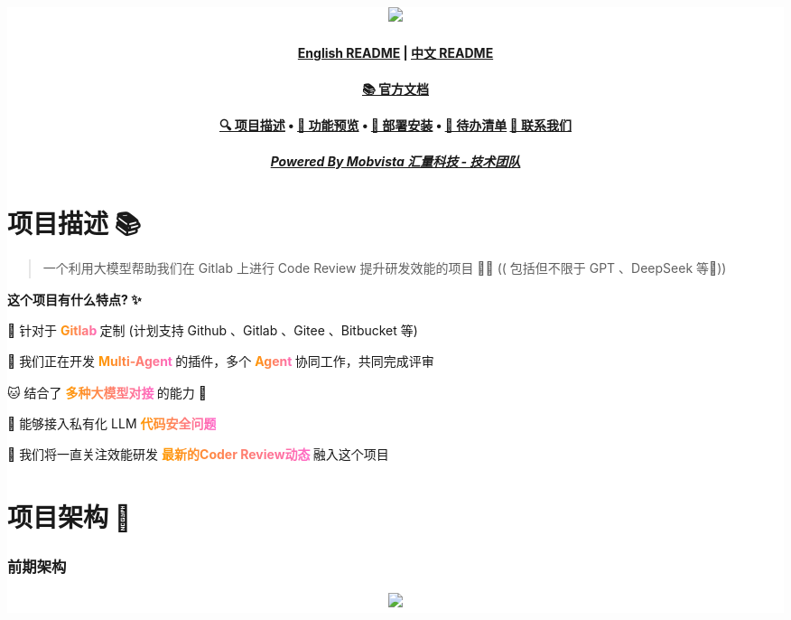 <p align="center">
  <img src="doc/img/log.png" style="width:500px;"/>
</p>



<h4 align="center">
  <a href="./README_EN.md">English README</a> | <a href="./README.md">中文 README</a>
</h4>

<h4 align="center">
  <a href="https://tqz0rsrhsvf.feishu.cn/docx/FlgzdMrj0oYOg2xXY7EcrsZZnjb?from=from_copylink">📚 官方文档</a>
</h4>
<h4 align="center">
  <a href="#项目描述-">🔍 项目描述</a> •
  <a href="#功能预览-">🍭 功能预览</a> •
  <a href="#部署-">🔧 部署安装</a> •
  <a href="#待办清单-">📌 待办清单</a>
  <a href="#交流-">🚗 联系我们 </a>
</h4>

<h5 align="center">
  <a href="#powered-by-mobvista---汇量科技">Powered By Mobvista 汇量科技 - 技术团队</a>
</h5>

# 项目描述 📚

> 一个利用大模型帮助我们在 Gitlab 上进行 Code Review 提升研发效能的项目 💪🏻 (( 包括但不限于 GPT 、DeepSeek 等🎁))

**这个项目有什么特点? ✨** 

🐶 针对于 **<span style="background-image: linear-gradient(to right, #ff9900, #ff66cc);-webkit-background-clip: text;color: transparent;font-weight: bold;"> Gitlab </span>** 定制 (计划支持 Github 、Gitlab 、Gitee 、Bitbucket 等)

🤖 我们正在开发 **<span style="background-image: linear-gradient(to right, #ff9900, #ff66cc);-webkit-background-clip: text;color: transparent;font-weight: bold;"> Multi-Agent </span>** 的插件，多个 **<span style="background-image: linear-gradient(to right, #ff9900, #ff66cc);-webkit-background-clip: text;color: transparent;font-weight: bold;"> Agent </span>** 协同工作，共同完成评审

🐱 结合了 **<span style="background-image: linear-gradient(to right, #ff9900, #ff66cc);-webkit-background-clip: text;color: transparent;font-weight: bold;"> 多种大模型对接 </span>** 的能力  🚀

🦊 能够接入私有化 LLM  **<span style="background-image: linear-gradient(to right, #ff9900, #ff66cc);-webkit-background-clip: text;color: transparent;font-weight: bold;"> 代码安全问题 </span>** 

🦁 我们将一直关注效能研发 **<span style="background-image: linear-gradient(to right, #ff9900, #ff66cc);-webkit-background-clip: text;color: transparent;font-weight: bold;"> 最新的Coder Review动态 </span>** 融入这个项目




# 项目架构 🚗
### 前期架构
<p align="center">
  <img src="doc/img/old-architecture.png" style="width:500px;"/>
</p>
